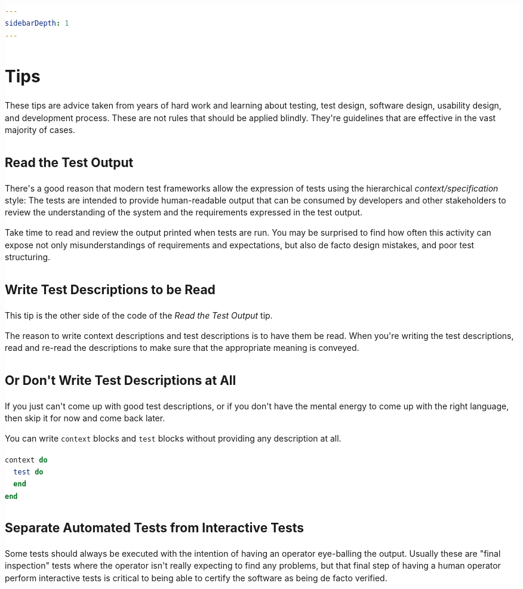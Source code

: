 ```yaml
---
sidebarDepth: 1
---
```


# Tips

These tips are advice taken from years of hard work and learning about testing, test design, software design, usability design, and development process. These are not rules that should be applied blindly. They're guidelines that are effective in the vast majority of cases.

## Read the Test Output

There's a good reason that modern test frameworks allow the expression of tests using the hierarchical _context/specification_ style: The tests are intended to provide human-readable output that can be consumed by developers and other stakeholders to review the understanding of the system and the requirements expressed in the test output.

Take time to read and review the output printed when tests are run. You may be surprised to find how often this activity can expose not only misunderstandings of requirements and expectations, but also de facto design mistakes, and poor test structuring.

## Write Test Descriptions to be Read

This tip is the other side of the code of the _Read the Test Output_ tip.

The reason to write context descriptions and test descriptions is to have them be read. When you're writing the test descriptions, read and re-read the descriptions to make sure that the appropriate meaning is conveyed.

## Or Don't Write Test Descriptions at All

If you just can't come up with good test descriptions, or if you don't have the mental energy to come up with the right language, then skip it for now and come back later.

You can write `context` blocks and `test` blocks without providing any description at all.

``` ruby
context do
  test do
  end
end
```

## Separate Automated Tests from Interactive Tests

Some tests should always be executed with the intention of having an operator eye-balling the output. Usually these are "final inspection" tests where the operator isn't really expecting to find any problems, but that final step of having a human operator perform interactive tests is critical to being able to certify the software as being de facto verified.

